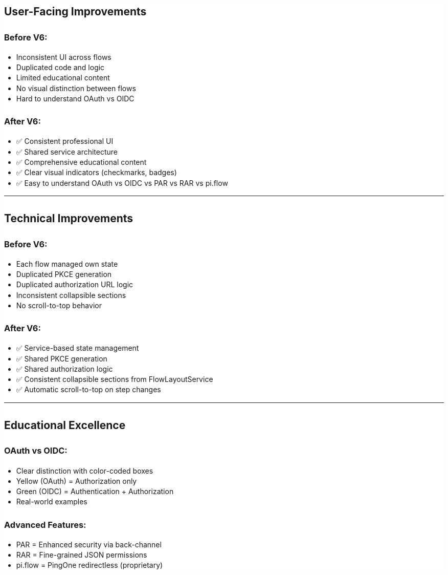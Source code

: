 
## User-Facing Improvements

### **Before V6:**
- Inconsistent UI across flows
- Duplicated code and logic
- Limited educational content
- No visual distinction between flows
- Hard to understand OAuth vs OIDC

### **After V6:**
- ✅ Consistent professional UI
- ✅ Shared service architecture
- ✅ Comprehensive educational content
- ✅ Clear visual indicators (checkmarks, badges)
- ✅ Easy to understand OAuth vs OIDC vs PAR vs RAR vs pi.flow

---

## Technical Improvements

### **Before V6:**
- Each flow managed own state
- Duplicated PKCE generation
- Duplicated authorization URL logic
- Inconsistent collapsible sections
- No scroll-to-top behavior

### **After V6:**
- ✅ Service-based state management
- ✅ Shared PKCE generation
- ✅ Shared authorization logic
- ✅ Consistent collapsible sections from FlowLayoutService
- ✅ Automatic scroll-to-top on step changes

---

## Educational Excellence

### **OAuth vs OIDC:**
- Clear distinction with color-coded boxes
- Yellow (OAuth) = Authorization only
- Green (OIDC) = Authentication + Authorization
- Real-world examples

### **Advanced Features:**
- PAR = Enhanced security via back-channel
- RAR = Fine-grained JSON permissions
- pi.flow = PingOne redirectless (proprietary)
